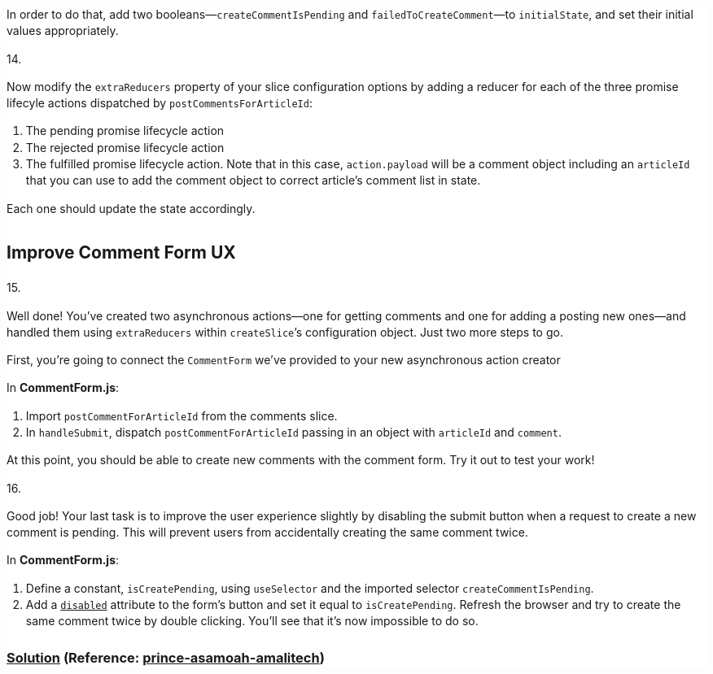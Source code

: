 In order to do that, add two booleans—`createCommentIsPending` and
`failedToCreateComment`—to `initialState`, and set their initial values
appropriately.

14\.

Now modify the `extraReducers` property of your slice configuration
options by adding a reducer for each of the three promise lifecyle
actions dispatched by `postCommentsForArticleId`:

1.  The pending promise lifecycle action
2.  The rejected promise lifecycle action
3.  The fulfilled promise lifecycle action. Note that in this case,
    `action.payload` will be a comment object including an `articleId`
    that you can use to add the comment object to correct article’s
    comment list in state.

Each one should update the state accordingly.

## Improve Comment Form UX

15\.

Well done! You’ve created two asynchronous actions—one for getting
comments and one for adding a posting new ones—and handled them using
`extraReducers` within `createSlice`’s configuration object. Just two
more steps to go.

First, you’re going to connect the `CommentForm` we’ve provided to your
new asynchronous action creator

In **CommentForm.js**:

1.  Import `postCommentForArticleId` from the comments slice.
2.  In `handleSubmit`, dispatch `postCommentForArticleId` passing in an
    object with `articleId` and `comment`.

At this point, you should be able to create new comments with the
comment form. Try it out to test your work!

16\.

Good job! Your last task is to improve the user experience slightly by
disabling the submit button when a request to create a new comment is
pending. This will prevent users from accidentally creating the same
comment twice.

In **CommentForm.js**:

1.  Define a constant, `isCreatePending`, using `useSelector` and the
    imported selector `createCommentIsPending`.
2.  Add a <a
    href="https://developer.mozilla.org/en-US/docs/Web/HTML/Attributes/disabled"
    class="e14vpv2g1 gamut-xro1w8-ResetElement-Anchor-AnchorBase e1bhhzie0"
    target="_blank" rel="noopener"><code
    class="code__2rdF32qjRVp7mMVBHuPwDS">disabled</code></a> attribute
    to the form’s button and set it equal to `isCreatePending`. Refresh
    the browser and try to create the same comment twice by double
    clicking. You’ll see that it’s now impossible to do so.

### [Solution](https://datttrian-news-reader.netlify.app/) (Reference: [prince-asamoah-amalitech](https://github.com/prince-asamoah-amalitech/redux-news-reader))
